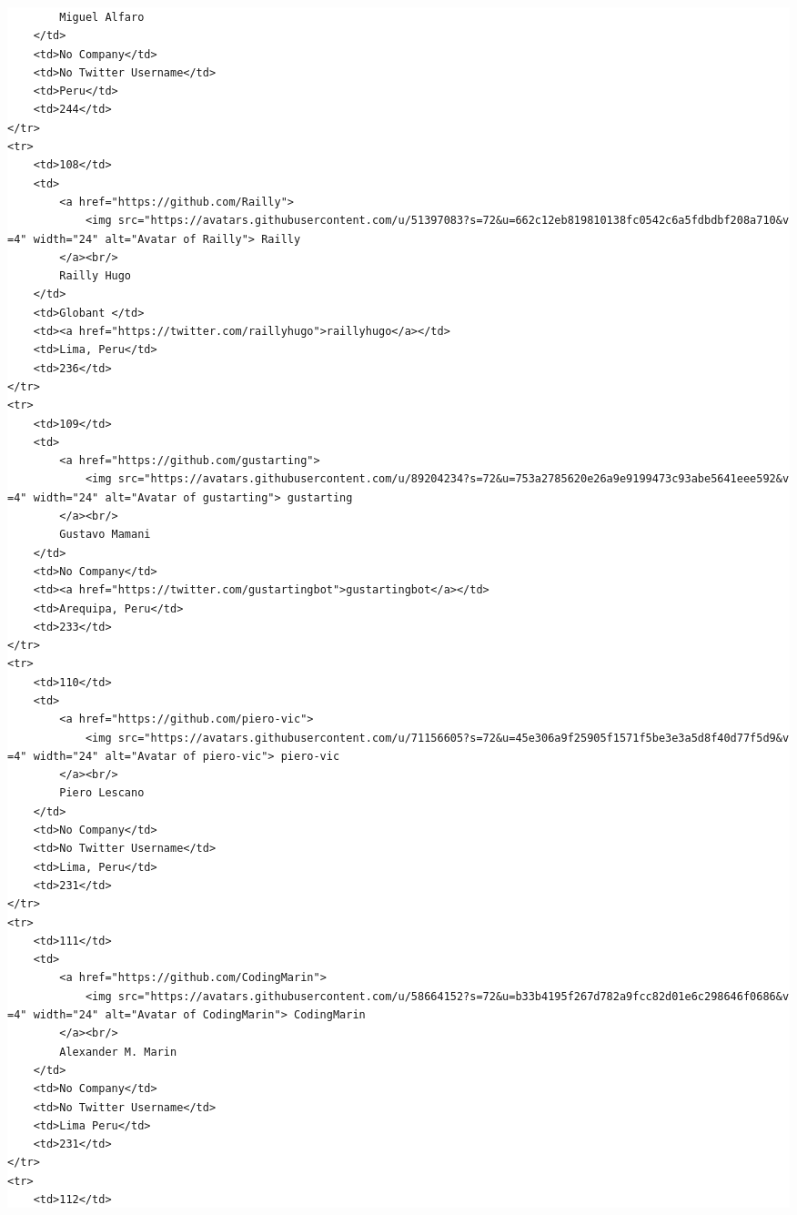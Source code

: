 			Miguel Alfaro
		</td>
		<td>No Company</td>
		<td>No Twitter Username</td>
		<td>Peru</td>
		<td>244</td>
	</tr>
	<tr>
		<td>108</td>
		<td>
			<a href="https://github.com/Railly">
				<img src="https://avatars.githubusercontent.com/u/51397083?s=72&u=662c12eb819810138fc0542c6a5fdbdbf208a710&v=4" width="24" alt="Avatar of Railly"> Railly
			</a><br/>
			Railly Hugo
		</td>
		<td>Globant </td>
		<td><a href="https://twitter.com/raillyhugo">raillyhugo</a></td>
		<td>Lima, Peru</td>
		<td>236</td>
	</tr>
	<tr>
		<td>109</td>
		<td>
			<a href="https://github.com/gustarting">
				<img src="https://avatars.githubusercontent.com/u/89204234?s=72&u=753a2785620e26a9e9199473c93abe5641eee592&v=4" width="24" alt="Avatar of gustarting"> gustarting
			</a><br/>
			Gustavo Mamani
		</td>
		<td>No Company</td>
		<td><a href="https://twitter.com/gustartingbot">gustartingbot</a></td>
		<td>Arequipa, Peru</td>
		<td>233</td>
	</tr>
	<tr>
		<td>110</td>
		<td>
			<a href="https://github.com/piero-vic">
				<img src="https://avatars.githubusercontent.com/u/71156605?s=72&u=45e306a9f25905f1571f5be3e3a5d8f40d77f5d9&v=4" width="24" alt="Avatar of piero-vic"> piero-vic
			</a><br/>
			Piero Lescano
		</td>
		<td>No Company</td>
		<td>No Twitter Username</td>
		<td>Lima, Peru</td>
		<td>231</td>
	</tr>
	<tr>
		<td>111</td>
		<td>
			<a href="https://github.com/CodingMarin">
				<img src="https://avatars.githubusercontent.com/u/58664152?s=72&u=b33b4195f267d782a9fcc82d01e6c298646f0686&v=4" width="24" alt="Avatar of CodingMarin"> CodingMarin
			</a><br/>
			Alexander M. Marin
		</td>
		<td>No Company</td>
		<td>No Twitter Username</td>
		<td>Lima Peru</td>
		<td>231</td>
	</tr>
	<tr>
		<td>112</td>